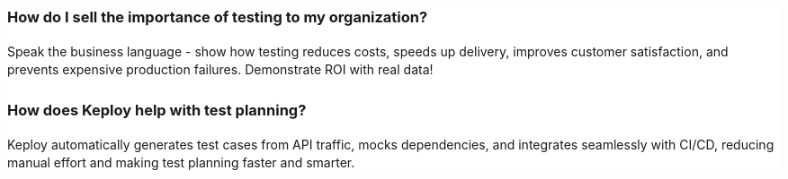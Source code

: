 ### **How do I sell the importance of testing to my organization?**

Speak the business language - show how testing reduces costs, speeds up delivery, improves customer satisfaction, and prevents expensive production failures. Demonstrate ROI with real data!

### **How does Keploy help with test planning?**

Keploy automatically generates test cases from API traffic, mocks dependencies, and integrates seamlessly with CI/CD, reducing manual effort and making test planning faster and smarter.